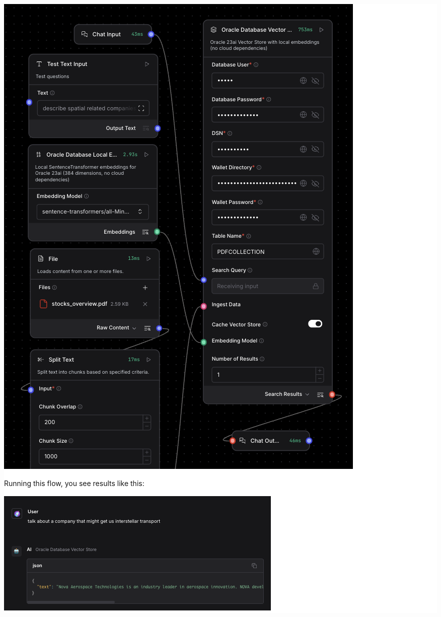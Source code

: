 ![17](./img/17-langflowvector-flow.png)


Running this flow, you see results like this:

![18](./img/18-langflow-vector-example.png)
